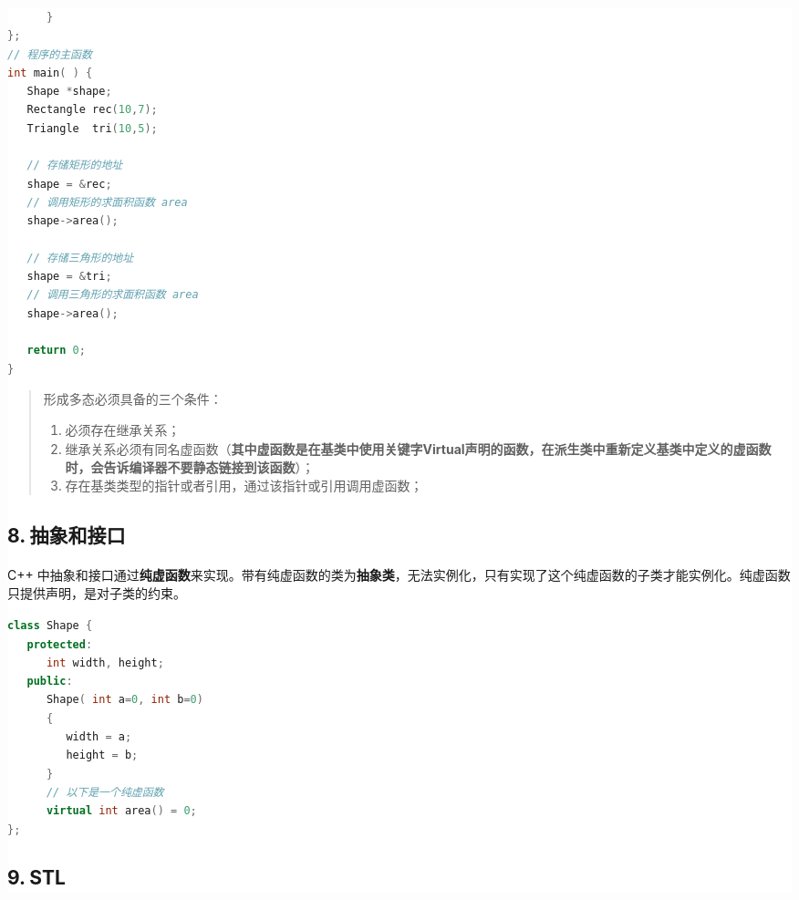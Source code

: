 ```c++
      }
};
// 程序的主函数
int main( ) {
   Shape *shape;
   Rectangle rec(10,7);
   Triangle  tri(10,5);
 
   // 存储矩形的地址
   shape = &rec;
   // 调用矩形的求面积函数 area
   shape->area();
 
   // 存储三角形的地址
   shape = &tri;
   // 调用三角形的求面积函数 area
   shape->area();
   
   return 0;
}
```

> 形成多态必须具备的三个条件：
>
> 1. 必须存在继承关系；
> 2. 继承关系必须有同名虚函数（**其中虚函数是在基类中使用关键字Virtual声明的函数，在派生类中重新定义基类中定义的虚函数时，会告诉编译器不要静态链接到该函数**）；
> 3. 存在基类类型的指针或者引用，通过该指针或引用调用虚函数；



## 8. 抽象和接口

C++ 中抽象和接口通过**纯虚函数**来实现。带有纯虚函数的类为**抽象类**，无法实例化，只有实现了这个纯虚函数的子类才能实例化。纯虚函数只提供声明，是对子类的约束。

```c++
class Shape {
   protected:
      int width, height;
   public:
      Shape( int a=0, int b=0)
      {
         width = a;
         height = b;
      }
      // 以下是一个纯虚函数
      virtual int area() = 0;
};
```



## 9. STL
